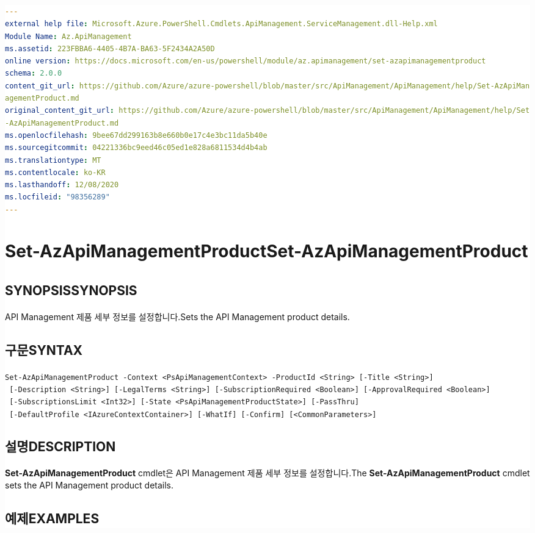 ```yaml
---
external help file: Microsoft.Azure.PowerShell.Cmdlets.ApiManagement.ServiceManagement.dll-Help.xml
Module Name: Az.ApiManagement
ms.assetid: 223FBBA6-4405-4B7A-BA63-5F2434A2A50D
online version: https://docs.microsoft.com/en-us/powershell/module/az.apimanagement/set-azapimanagementproduct
schema: 2.0.0
content_git_url: https://github.com/Azure/azure-powershell/blob/master/src/ApiManagement/ApiManagement/help/Set-AzApiManagementProduct.md
original_content_git_url: https://github.com/Azure/azure-powershell/blob/master/src/ApiManagement/ApiManagement/help/Set-AzApiManagementProduct.md
ms.openlocfilehash: 9bee67dd299163b8e660b0e17c4e3bc11da5b40e
ms.sourcegitcommit: 04221336bc9eed46c05ed1e828a6811534d4b4ab
ms.translationtype: MT
ms.contentlocale: ko-KR
ms.lasthandoff: 12/08/2020
ms.locfileid: "98356289"
---
```

# <span data-ttu-id="57b4e-101">Set-AzApiManagementProduct</span><span class="sxs-lookup"><span data-stu-id="57b4e-101">Set-AzApiManagementProduct</span></span>

## <span data-ttu-id="57b4e-102">SYNOPSIS</span><span class="sxs-lookup"><span data-stu-id="57b4e-102">SYNOPSIS</span></span>
<span data-ttu-id="57b4e-103">API Management 제품 세부 정보를 설정합니다.</span><span class="sxs-lookup"><span data-stu-id="57b4e-103">Sets the API Management product details.</span></span>

## <span data-ttu-id="57b4e-104">구문</span><span class="sxs-lookup"><span data-stu-id="57b4e-104">SYNTAX</span></span>

```
Set-AzApiManagementProduct -Context <PsApiManagementContext> -ProductId <String> [-Title <String>]
 [-Description <String>] [-LegalTerms <String>] [-SubscriptionRequired <Boolean>] [-ApprovalRequired <Boolean>]
 [-SubscriptionsLimit <Int32>] [-State <PsApiManagementProductState>] [-PassThru]
 [-DefaultProfile <IAzureContextContainer>] [-WhatIf] [-Confirm] [<CommonParameters>]
```

## <span data-ttu-id="57b4e-105">설명</span><span class="sxs-lookup"><span data-stu-id="57b4e-105">DESCRIPTION</span></span>
<span data-ttu-id="57b4e-106">**Set-AzApiManagementProduct** cmdlet은 API Management 제품 세부 정보를 설정합니다.</span><span class="sxs-lookup"><span data-stu-id="57b4e-106">The **Set-AzApiManagementProduct** cmdlet sets the API Management product details.</span></span>

## <span data-ttu-id="57b4e-107">예제</span><span class="sxs-lookup"><span data-stu-id="57b4e-107">EXAMPLES</span></span>
